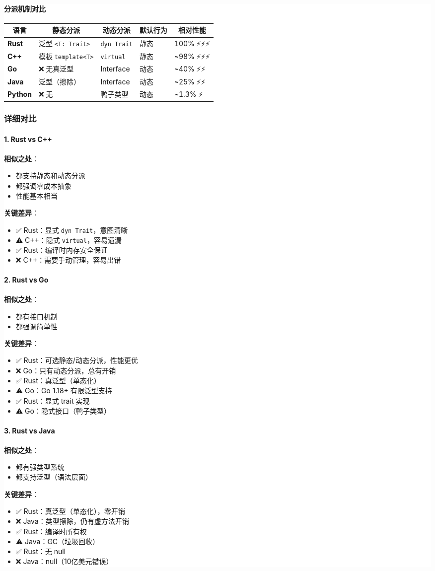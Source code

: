 #### 分派机制对比

| 语言 | 静态分派 | 动态分派 | 默认行为 | 相对性能 |
|------|---------|---------|---------|---------|
| **Rust** | 泛型 `<T: Trait>` | `dyn Trait` | 静态 | 100% ⚡⚡⚡ |
| **C++** | 模板 `template<T>` | `virtual` | 静态 | ~98% ⚡⚡⚡ |
| **Go** | ❌ 无真泛型 | Interface | 动态 | ~40% ⚡⚡ |
| **Java** | 泛型（擦除） | Interface | 动态 | ~25% ⚡⚡ |
| **Python** | ❌ 无 | 鸭子类型 | 动态 | ~1.3% ⚡ |

### 详细对比

#### 1. Rust vs C++

**相似之处**：

- 都支持静态和动态分派
- 都强调零成本抽象
- 性能基本相当

**关键差异**：

- ✅ Rust：显式 `dyn Trait`，意图清晰
- ⚠️ C++：隐式 `virtual`，容易遗漏
- ✅ Rust：编译时内存安全保证
- ❌ C++：需要手动管理，容易出错

#### 2. Rust vs Go

**相似之处**：

- 都有接口机制
- 都强调简单性

**关键差异**：

- ✅ Rust：可选静态/动态分派，性能更优
- ❌ Go：只有动态分派，总有开销
- ✅ Rust：真泛型（单态化）
- ⚠️ Go：Go 1.18+ 有限泛型支持
- ✅ Rust：显式 trait 实现
- ⚠️ Go：隐式接口（鸭子类型）

#### 3. Rust vs Java

**相似之处**：

- 都有强类型系统
- 都支持泛型（语法层面）

**关键差异**：

- ✅ Rust：真泛型（单态化），零开销
- ❌ Java：类型擦除，仍有虚方法开销
- ✅ Rust：编译时所有权
- ⚠️ Java：GC（垃圾回收）
- ✅ Rust：无 null
- ❌ Java：null（10亿美元错误）
